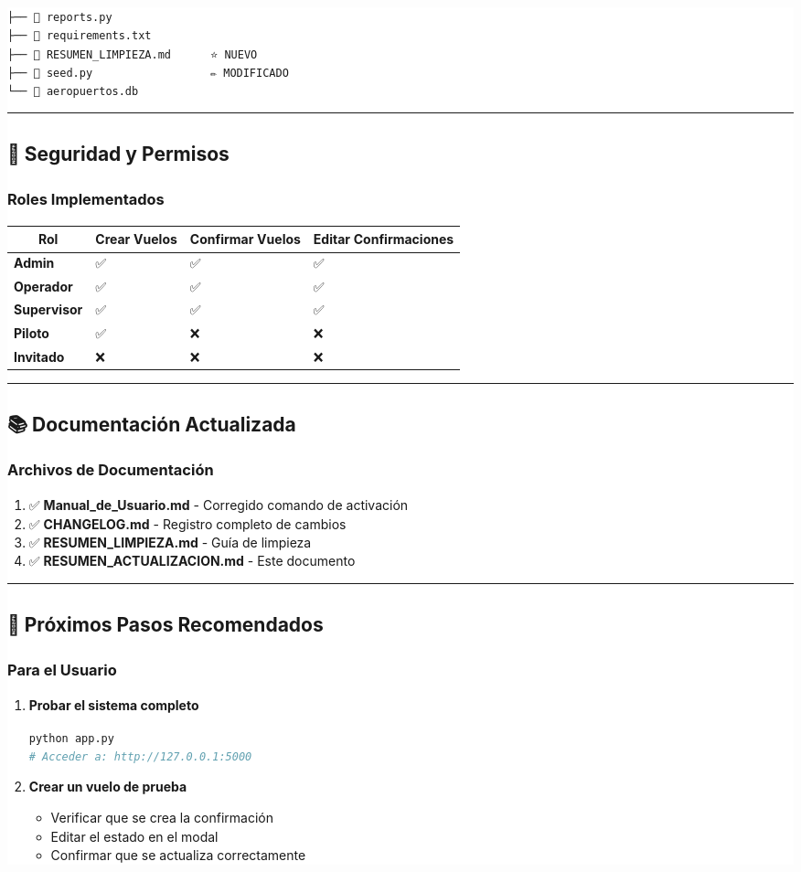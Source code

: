 ```
├── 📄 reports.py
├── 📄 requirements.txt
├── 📄 RESUMEN_LIMPIEZA.md      ⭐ NUEVO
├── 📄 seed.py                  ✏️ MODIFICADO
└── 📄 aeropuertos.db
```

---

## 🔐 Seguridad y Permisos

### Roles Implementados

| Rol | Crear Vuelos | Confirmar Vuelos | Editar Confirmaciones |
|-----|--------------|------------------|----------------------|
| **Admin** | ✅ | ✅ | ✅ |
| **Operador** | ✅ | ✅ | ✅ |
| **Supervisor** | ✅ | ✅ | ✅ |
| **Piloto** | ✅ | ❌ | ❌ |
| **Invitado** | ❌ | ❌ | ❌ |

---

## 📚 Documentación Actualizada

### Archivos de Documentación

1. ✅ **Manual_de_Usuario.md** - Corregido comando de activación
2. ✅ **CHANGELOG.md** - Registro completo de cambios
3. ✅ **RESUMEN_LIMPIEZA.md** - Guía de limpieza
4. ✅ **RESUMEN_ACTUALIZACION.md** - Este documento

---

## 🚀 Próximos Pasos Recomendados

### Para el Usuario

1. **Probar el sistema completo**
   ```bash
   python app.py
   # Acceder a: http://127.0.0.1:5000
   ```

2. **Crear un vuelo de prueba**
   - Verificar que se crea la confirmación
   - Editar el estado en el modal
   - Confirmar que se actualiza correctamente
